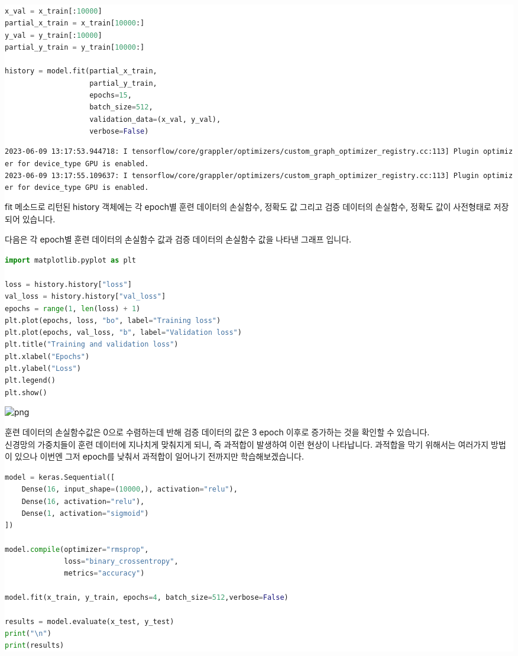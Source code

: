 
```python
x_val = x_train[:10000]
partial_x_train = x_train[10000:]
y_val = y_train[:10000] 
partial_y_train = y_train[10000:]

history = model.fit(partial_x_train,
                    partial_y_train,
                    epochs=15,
                    batch_size=512,
                    validation_data=(x_val, y_val),
                    verbose=False)
```

    2023-06-09 13:17:53.944718: I tensorflow/core/grappler/optimizers/custom_graph_optimizer_registry.cc:113] Plugin optimizer for device_type GPU is enabled.
    2023-06-09 13:17:55.109637: I tensorflow/core/grappler/optimizers/custom_graph_optimizer_registry.cc:113] Plugin optimizer for device_type GPU is enabled.


fit 메소드로 리턴된 history 객체에는 각 epoch별 훈련 데이터의 손실함수, 정확도 값 그리고 검증 데이터의 손실함수, 정확도 값이 사전형태로 저장되어 있습니다.  
  
다음은 각 epoch별 훈련 데이터의 손실함수 값과 검증 데이터의 손실함수 값을 나타낸 그래프 입니다. 


```python
import matplotlib.pyplot as plt

loss = history.history["loss"]
val_loss = history.history["val_loss"]
epochs = range(1, len(loss) + 1)
plt.plot(epochs, loss, "bo", label="Training loss")
plt.plot(epochs, val_loss, "b", label="Validation loss")
plt.title("Training and validation loss")
plt.xlabel("Epochs")
plt.ylabel("Loss")
plt.legend()
plt.show()
```


    
![png](https://user-images.githubusercontent.com/122070432/244593944-889dc68b-9d4b-41da-bc96-a91f53a06bf4.png)
    


훈련 데이터의 손실함수값은 0으로 수렴하는데 반해 검증 데이터의 값은 3 epoch 이후로 증가하는 것을 확인할 수 있습니다.  
신경망의 가중치들이 훈련 데이터에 지나치게 맞춰지게 되니, 즉 과적합이 발생하여 이런 현상이 나타납니다. 
과적합을 막기 위해서는 여러가지 방법이 있으나 이번엔 그저 epoch를 낮춰서 과적합이 일어나기 전까지만 학습해보겠습니다. 


```python
model = keras.Sequential([
    Dense(16, input_shape=(10000,), activation="relu"),
    Dense(16, activation="relu"),
    Dense(1, activation="sigmoid")
])

model.compile(optimizer="rmsprop",
              loss="binary_crossentropy",
              metrics="accuracy")

model.fit(x_train, y_train, epochs=4, batch_size=512,verbose=False)

results = model.evaluate(x_test, y_test)
print("\n")
print(results)
```
